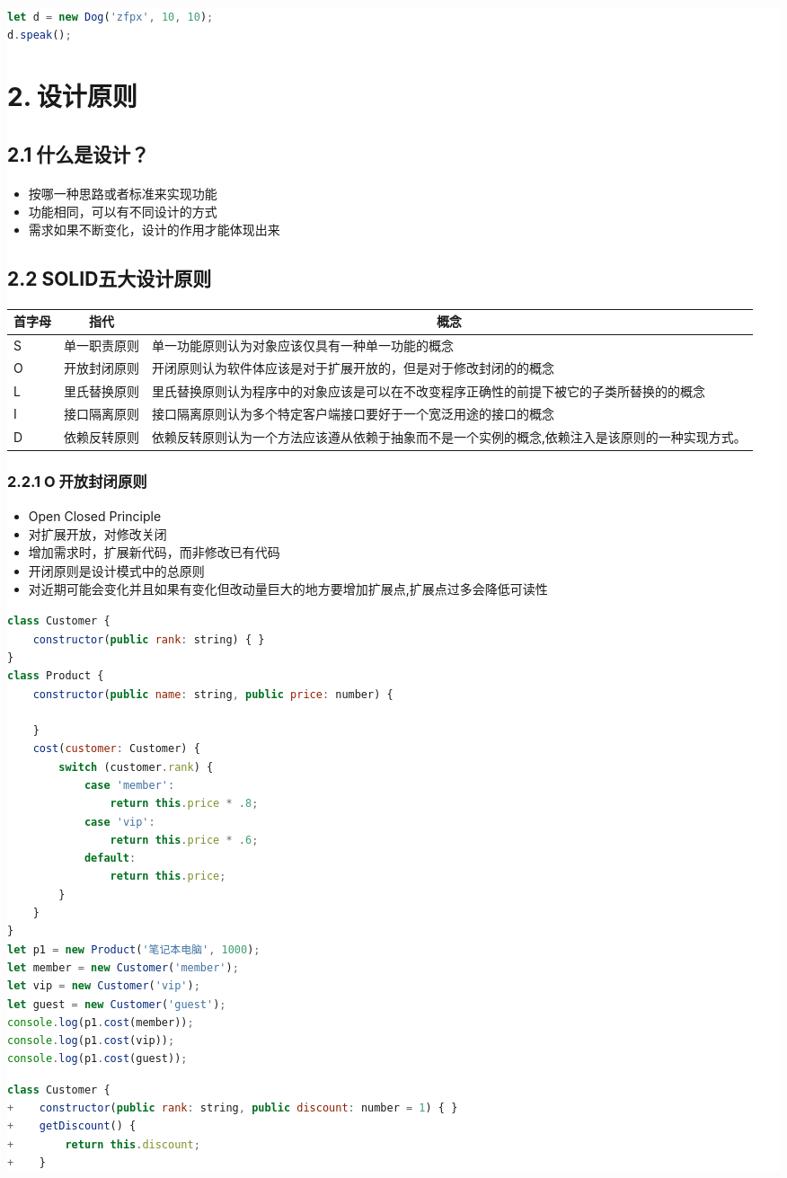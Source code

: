 ```js
let d = new Dog('zfpx', 10, 10);
d.speak();
```
# 2. 设计原则
## 2.1 什么是设计？
- 按哪一种思路或者标准来实现功能
- 功能相同，可以有不同设计的方式
- 需求如果不断变化，设计的作用才能体现出来
## 2.2 SOLID五大设计原则
| 首字母 | 指代 | 概念 |
| --- | --- | --- |
| S | 单一职责原则 | 单一功能原则认为对象应该仅具有一种单一功能的概念 |
| O | 开放封闭原则 | 开闭原则认为软件体应该是对于扩展开放的，但是对于修改封闭的的概念 |
| L | 里氏替换原则 | 里氏替换原则认为程序中的对象应该是可以在不改变程序正确性的前提下被它的子类所替换的的概念 |
| I | 接口隔离原则 | 接口隔离原则认为多个特定客户端接口要好于一个宽泛用途的接口的概念 |
| D | 依赖反转原则 | 依赖反转原则认为一个方法应该遵从依赖于抽象而不是一个实例的概念,依赖注入是该原则的一种实现方式。 |

### 2.2.1 O 开放封闭原则
- Open Closed Principle
- 对扩展开放，对修改关闭
- 增加需求时，扩展新代码，而非修改已有代码
- 开闭原则是设计模式中的总原则
- 对近期可能会变化并且如果有变化但改动量巨大的地方要增加扩展点,扩展点过多会降低可读性

```js
class Customer {
    constructor(public rank: string) { }
}
class Product {
    constructor(public name: string, public price: number) {

    }
    cost(customer: Customer) {
        switch (customer.rank) {
            case 'member':
                return this.price * .8;
            case 'vip':
                return this.price * .6;
            default:
                return this.price;
        }
    }
}
let p1 = new Product('笔记本电脑', 1000);
let member = new Customer('member');
let vip = new Customer('vip');
let guest = new Customer('guest');
console.log(p1.cost(member));
console.log(p1.cost(vip));
console.log(p1.cost(guest));
```
```js
class Customer {
+    constructor(public rank: string, public discount: number = 1) { }
+    getDiscount() {
+        return this.discount;
+    }
```